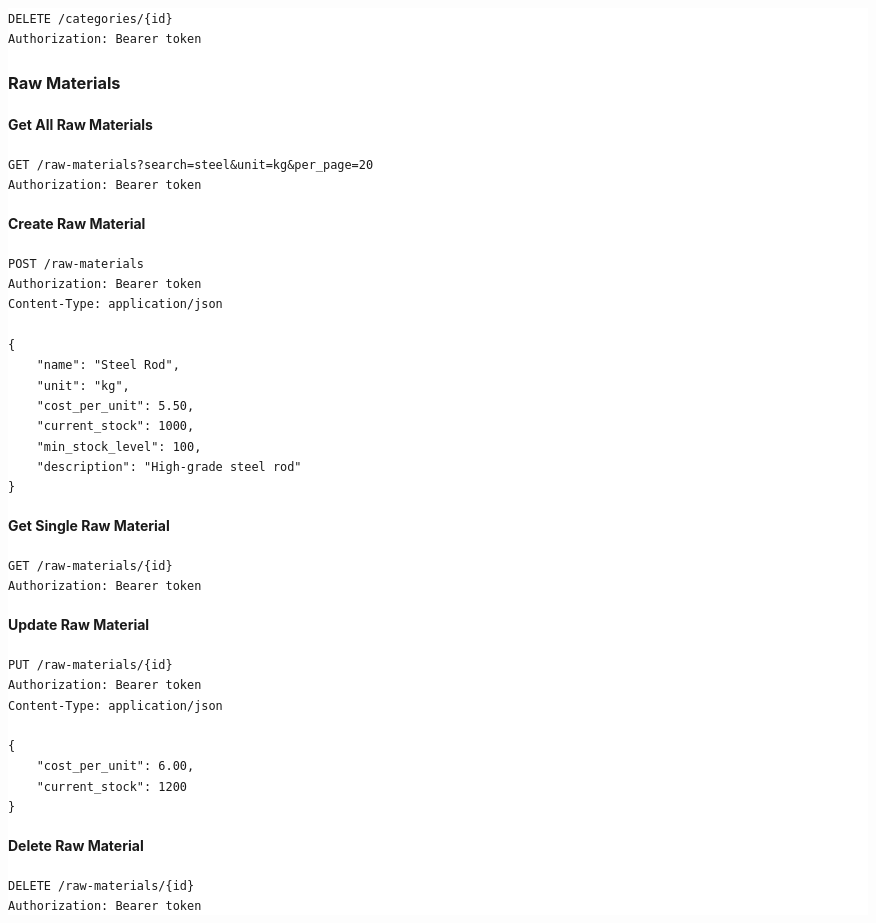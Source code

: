 ```http
DELETE /categories/{id}
Authorization: Bearer token
```

### Raw Materials

#### Get All Raw Materials

```http
GET /raw-materials?search=steel&unit=kg&per_page=20
Authorization: Bearer token
```

#### Create Raw Material

```http
POST /raw-materials
Authorization: Bearer token
Content-Type: application/json

{
    "name": "Steel Rod",
    "unit": "kg",
    "cost_per_unit": 5.50,
    "current_stock": 1000,
    "min_stock_level": 100,
    "description": "High-grade steel rod"
}
```

#### Get Single Raw Material

```http
GET /raw-materials/{id}
Authorization: Bearer token
```

#### Update Raw Material

```http
PUT /raw-materials/{id}
Authorization: Bearer token
Content-Type: application/json

{
    "cost_per_unit": 6.00,
    "current_stock": 1200
}
```

#### Delete Raw Material

```http
DELETE /raw-materials/{id}
Authorization: Bearer token
```
